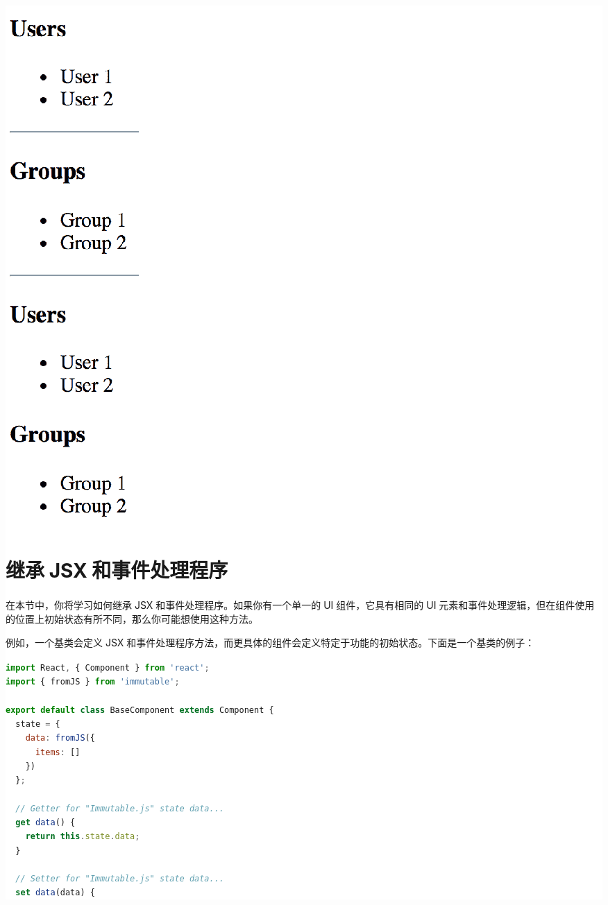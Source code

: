 ![](img/befae03e-b792-4887-8ac2-7a4d4f504e0c.png)

# 继承 JSX 和事件处理程序

在本节中，你将学习如何继承 JSX 和事件处理程序。如果你有一个单一的 UI 组件，它具有相同的 UI 元素和事件处理逻辑，但在组件使用的位置上初始状态有所不同，那么你可能想使用这种方法。

例如，一个基类会定义 JSX 和事件处理程序方法，而更具体的组件会定义特定于功能的初始状态。下面是一个基类的例子：

```jsx
import React, { Component } from 'react';
import { fromJS } from 'immutable';

export default class BaseComponent extends Component {
  state = {
    data: fromJS({
      items: []
    })
  };

  // Getter for "Immutable.js" state data...
  get data() {
    return this.state.data;
  }

  // Setter for "Immutable.js" state data...
  set data(data) {
```
